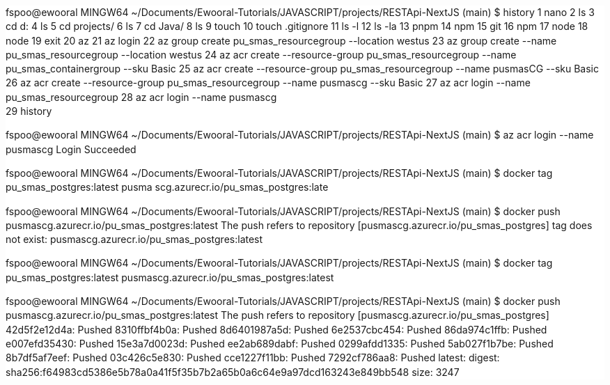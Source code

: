 fspoo@ewooral MINGW64 ~/Documents/Ewooral-Tutorials/JAVASCRIPT/projects/RESTApi-NextJS (main)
$ history
    1  nano
    2  ls
    3  cd d:
    4  ls
    5  cd projects/
    6  ls
    7  cd Java/
    8  ls
    9  touch
   10  touch .gitignore
   11  ls -l
   12  ls -la
   13  pnpm
   14  npm
   15  git
   16  npm
   17  node
   18  node
   19  exit
   20  az
   21  az login
   22  az group create pu_smas_resourcegroup --location westus
   23  az group create --name pu_smas_resourcegroup --location westus
   24  az acr create --resource-group pu_smas_resourcegroup --name pu_smas_containergroup --sku Basic
   25  az acr create --resource-group pu_smas_resourcegroup --name pusmasCG --sku Basic
   26  az acr create --resource-group pu_smas_resourcegroup --name pusmascg --sku Basic
   27  az acr login --name pu_smas_resourcegroup
   28  az acr login --name pusmascg       
   29  history

fspoo@ewooral MINGW64 ~/Documents/Ewooral-Tutorials/JAVASCRIPT/projects/RESTApi-NextJS (main)
$ az acr login --name pusmascg
Login Succeeded

fspoo@ewooral MINGW64 ~/Documents/Ewooral-Tutorials/JAVASCRIPT/projects/RESTApi-NextJS (main)
$ docker tag pu_smas_postgres:latest pusma
scg.azurecr.io/pu_smas_postgres:late

fspoo@ewooral MINGW64 ~/Documents/Ewooral-Tutorials/JAVASCRIPT/projects/RESTApi-NextJS (main)
$ docker push pusmascg.azurecr.io/pu_smas_postgres:latest
The push refers to repository [pusmascg.azurecr.io/pu_smas_postgres]
tag does not exist: pusmascg.azurecr.io/pu_smas_postgres:latest

fspoo@ewooral MINGW64 ~/Documents/Ewooral-Tutorials/JAVASCRIPT/projects/RESTApi-NextJS (main)
$ docker tag pu_smas_postgres:latest pusmascg.azurecr.io/pu_smas_postgres:latest

fspoo@ewooral MINGW64 ~/Documents/Ewooral-Tutorials/JAVASCRIPT/projects/RESTApi-NextJS (main)
$ docker push pusmascg.azurecr.io/pu_smas_postgres:latest
The push refers to repository [pusmascg.azurecr.io/pu_smas_postgres]
42d5f2e12d4a: Pushed
8310ffbf4b0a: Pushed
8d6401987a5d: Pushed
6e2537cbc454: Pushed
86da974c1ffb: Pushed
e007efd35430: Pushed
15e3a7d0023d: Pushed
ee2ab689dabf: Pushed
0299afdd1335: Pushed
5ab027f1b7be: Pushed
8b7df5af7eef: Pushed
03c426c5e830: Pushed
cce1227f11bb: Pushed
7292cf786aa8: Pushed
latest: digest: sha256:f64983cd5386e5b78a0a41f5f35b7b2a65b0a6c64e9a97dcd163243e849bb548 size: 3247